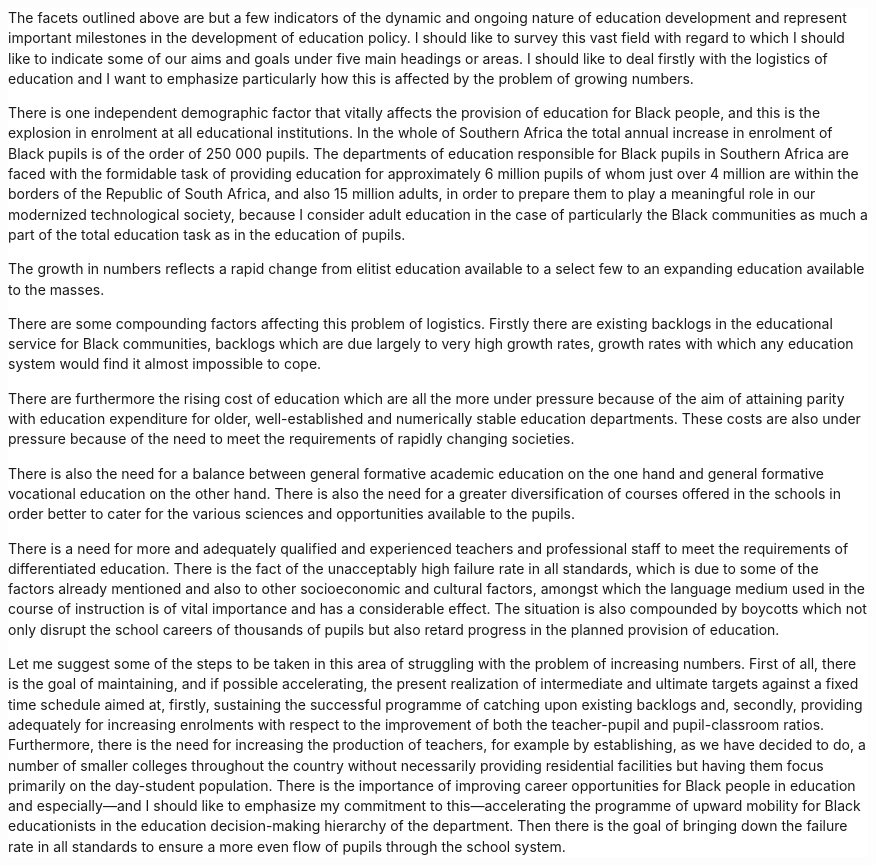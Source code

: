 <p>The facets outlined above are but a few indicators of the dynamic and ongoing nature of education development and represent important milestones in the development of education policy. I should like to survey this vast field with regard to which I should like to indicate some of our aims and goals under five main headings or areas. I should like to deal firstly with the logistics of education and I want to emphasize particularly how this is affected by the problem of growing numbers.</p>

<p>There is one independent demographic factor that vitally affects the provision of education for Black people, and this is the explosion in enrolment at all educational institutions. In the whole of Southern Africa the total annual increase in enrolment of Black pupils is of the order of 250 000 pupils. The departments of education responsible for Black pupils in Southern Africa are faced with the formidable task of providing education for approximately 6 million pupils of whom just over 4 million are within the borders of the Republic of South Africa, and also 15 million adults, in order to prepare them to play a meaningful role in our modernized technological society, because I consider <span class="col_4695-4696" refersTo="page_1060"/>adult education in the case of particularly the Black communities as much a part of the total education task as in the education of pupils.</p>

<p>The growth in numbers reflects a rapid change from elitist education available to a select few to an expanding education available to the masses.</p>

<p>There are some compounding factors affecting this problem of logistics. Firstly there are existing backlogs in the educational service for Black communities, backlogs which are due largely to very high growth rates, growth rates with which any education system would find it almost impossible to cope.</p>

<p>There are furthermore the rising cost of education which are all the more under pressure because of the aim of attaining parity with education expenditure for older, well-established and numerically stable education departments. These costs are also under pressure because of the need to meet the requirements of rapidly changing societies.</p>

<p>There is also the need for a balance between general formative academic education on the one hand and general formative vocational education on the other hand. There is also the need for a greater diversification of courses offered in the schools in order better to cater for the various sciences and opportunities available to the pupils.</p>

<p>There is a need for more and adequately qualified and experienced teachers and professional staff to meet the requirements of differentiated education. There is the fact of the unacceptably high failure rate in all standards, which is due to some of the factors already mentioned and also to other socioeconomic and cultural factors, amongst which the language medium used in the course of instruction is of vital importance and has a considerable effect. The situation is also compounded by boycotts which not only disrupt the school careers of thousands of pupils but also retard progress in the planned provision of education.</p>

<p>Let me suggest some of the steps to be taken in this area of struggling with the problem of increasing numbers. First of all, there is the goal of maintaining, and if possible accelerating, the present realization of intermediate and ultimate targets against a fixed time schedule aimed at, firstly, sustaining the successful programme of catching upon existing backlogs and, secondly, providing adequately for increasing enrolments with respect to the improvement of both the teacher-pupil and pupil-classroom ratios. Furthermore, there is the need for increasing the production of teachers, for example by establishing, as we have decided to do, a number of smaller colleges throughout the country without necessarily providing residential facilities but having them focus primarily on the day-student population. There is the importance of improving career opportunities for Black people in education and especially&#x2014;and I should like to emphasize my commitment to this&#x2014;accelerating the programme of upward mobility for Black educationists in the education decision-making hierarchy of the department. Then there is the goal of bringing down the failure rate in all standards to ensure a more even flow of pupils through the school system.</p>
